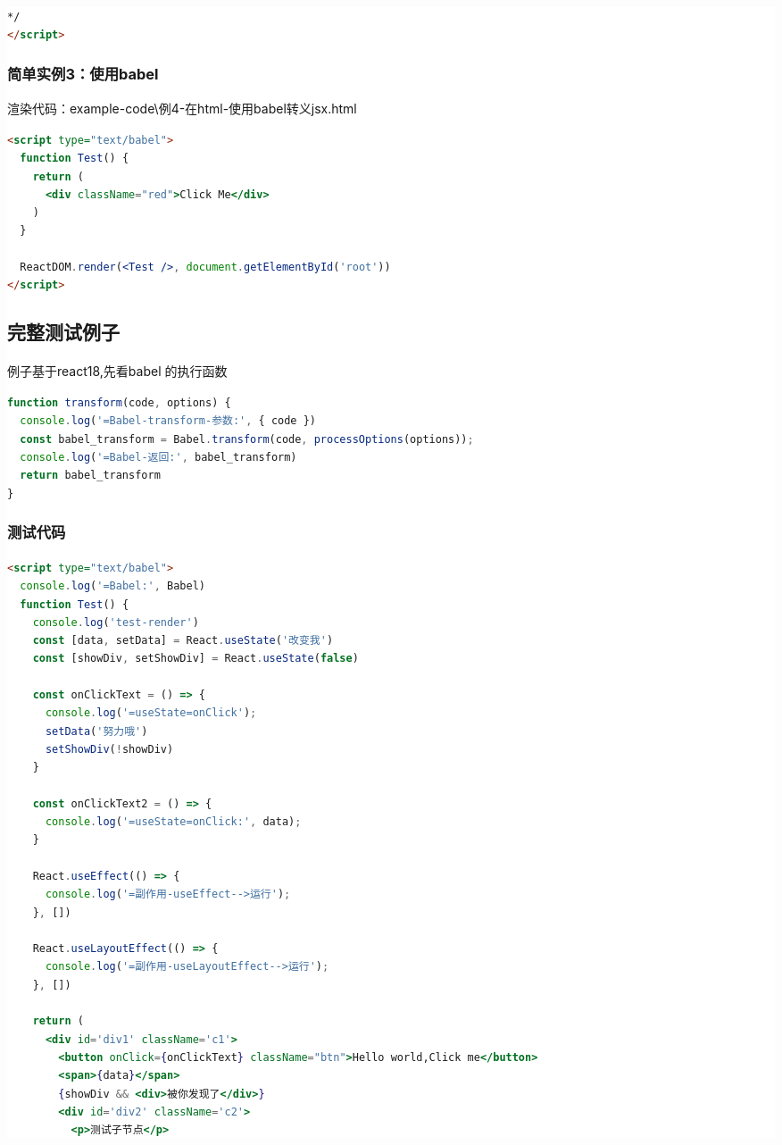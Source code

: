 ```html
*/
</script>
```

### 简单实例3：使用babel
渲染代码：example-code\例4-在html-使用babel转义jsx.html
```html
<script type="text/babel">
  function Test() {
    return (
      <div className="red">Click Me</div>
    )
  }

  ReactDOM.render(<Test />, document.getElementById('root'))
</script>
```

## 完整测试例子
例子基于react18,先看babel 的执行函数
```js
function transform(code, options) {
  console.log('=Babel-transform-参数:', { code })
  const babel_transform = Babel.transform(code, processOptions(options));
  console.log('=Babel-返回:', babel_transform)
  return babel_transform
}
```

### 测试代码
```html
<script type="text/babel">
  console.log('=Babel:', Babel)
  function Test() {
    console.log('test-render')
    const [data, setData] = React.useState('改变我')
    const [showDiv, setShowDiv] = React.useState(false)

    const onClickText = () => {
      console.log('=useState=onClick');
      setData('努力哦')
      setShowDiv(!showDiv)
    }

    const onClickText2 = () => {
      console.log('=useState=onClick:', data);
    }

    React.useEffect(() => {
      console.log('=副作用-useEffect-->运行');
    }, [])

    React.useLayoutEffect(() => {
      console.log('=副作用-useLayoutEffect-->运行');
    }, [])

    return (
      <div id='div1' className='c1'>
        <button onClick={onClickText} className="btn">Hello world,Click me</button>
        <span>{data}</span>
        {showDiv && <div>被你发现了</div>}
        <div id='div2' className='c2'>
          <p>测试子节点</p>
```